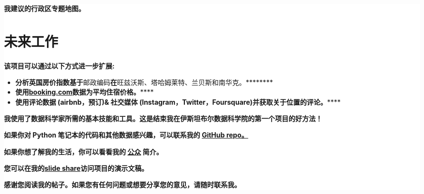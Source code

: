 ******我建议的行政区专题地图。******

# ********未来工作********

******该项目可以通过以下方式进一步扩展:******

*   ******分析**英国房价指数**基于**邮政编码**在**旺兹沃斯、塔哈姆莱特、兰贝斯和南华克。********
*   ******使用[**booking.com**](http://booking.com)数据为平均**住宿价格。********
*   ******使用**评论数据** (airbnb，预订)& **社交媒体** (Instagram，Twitter，Foursquare)并获取关于位置的评论。******

******我使用了数据科学家所需的基本技能和工具。这是结束我在伊斯坦布尔数据科学院的第一个项目的好方法！******

******如果你对 Python 笔记本的代码和其他数据感兴趣，可以联系我的 [**GitHub repo。**](https://github.com/yalinyener/EDA-Airbnb-London)******

******如果你想了解我的生活，你可以看看我的 [**公众**](https://public.tableau.com/profile/yalin.yener#!/) 简介。******

******您可以在我的[**slide share**](https://www.slideshare.net/YalnYENER/eda-of-airbnb-london)**访问项目的演示文稿。********

******感谢您阅读我的帖子。如果您有任何问题或想要分享您的意见，请随时联系我。******